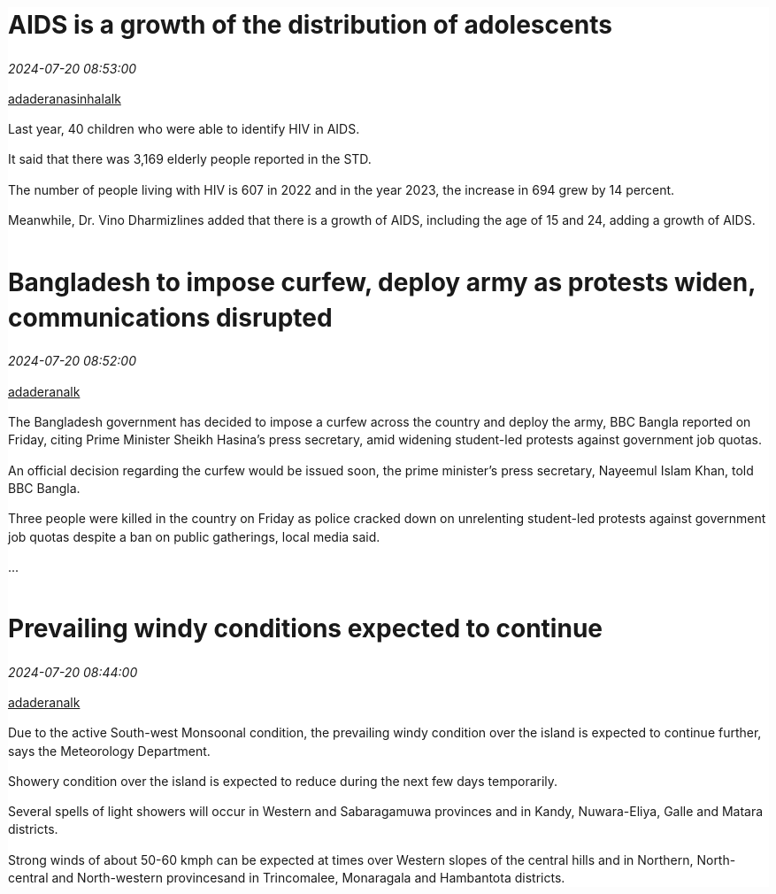 # AIDS is a growth of the distribution of adolescents

*2024-07-20 08:53:00*

[adaderanasinhalalk](http://sinhala.adaderana.lk/news/199006)

Last year, 40 children who were able to identify HIV in AIDS.

It said that there was 3,169 elderly people reported in the STD.

The number of people living with HIV is 607 in 2022 and in the year 2023, the increase in 694 grew by 14 percent.

Meanwhile, Dr. Vino Dharmizlines added that there is a growth of AIDS, including the age of 15 and 24, adding a growth of AIDS.



# Bangladesh to impose curfew, deploy army as protests widen, communications disrupted

*2024-07-20 08:52:00*

[adaderanalk](https://www.adaderana.lk/news/100637/bangladesh-to-impose-curfew-deploy-army-as-protests-widen-communications-disrupted)

The Bangladesh government has decided to impose a curfew across the country and deploy the army, BBC Bangla reported on Friday, citing Prime Minister Sheikh Hasina’s press secretary, amid widening student-led protests against government job quotas.

An official decision regarding the curfew would be issued soon, the prime minister’s press secretary, Nayeemul Islam Khan, told BBC Bangla.

Three people were killed in the country on Friday as police cracked down on unrelenting student-led protests against government job quotas despite a ban on public gatherings, local media said.

...



# Prevailing windy conditions expected to continue

*2024-07-20 08:44:00*

[adaderanalk](https://www.adaderana.lk/news/100636/prevailing-windy-conditions-expected-to-continue)

Due to the active South-west Monsoonal condition, the prevailing windy condition over the island is expected to continue further, says the Meteorology Department.

Showery condition over the island is expected to reduce during the next few days temporarily.

Several spells of light showers will occur in Western and Sabaragamuwa provinces and in Kandy, Nuwara-Eliya, Galle and Matara districts.

Strong winds of about 50-60 kmph can be expected at times over Western slopes of the central hills and in Northern, North-central and North-western provincesand in Trincomalee, Monaragala and Hambantota districts.
